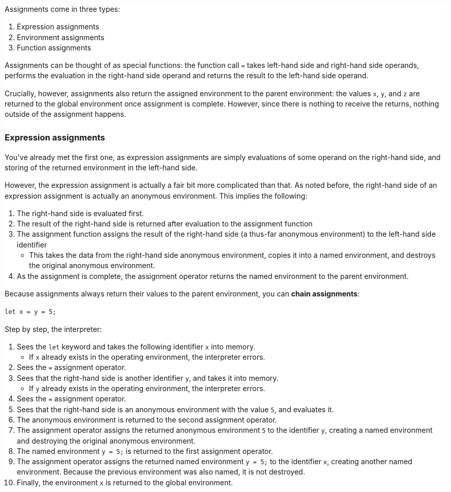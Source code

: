 Assignments come in three types:
1. Expression assignments
2. Environment assignments
3. Function assignments

Assignments can be thought of as special functions: the function call `=` takes left-hand side and right-hand side operands, performs the evaluation in the right-hand side operand and returns the result to the left-hand side operand.

Crucially, however, assignments also return the assigned environment to the parent environment: the values `x`, `y`, and `z` are returned to the global environment once assignment is complete. However, since there is nothing to receive the returns, nothing outside of the assignment happens.

### Expression assignments

You've already met the first one, as expression assignments are simply evaluations of some operand on the right-hand side, and storing of the returned environment in the left-hand side.

However, the expression assignment is actually a fair bit more complicated than that. As noted before, the right-hand side of an expression assignment is actually an anonymous environment. This implies the following:

1. The right-hand side is evaluated first.
2. The result of the right-hand side is returned after evaluation to the assignment function
3. The assignment function assigns the result of the right-hand side (a thus-far anonymous environment) to the left-hand side identifier
    - This takes the data from the right-hand side anonymous environment, copies it into a named environment, and destroys the original anonymous environment.
4. As the assignment is complete, the assignment operator returns the named environment to the parent environment.

Because assignments always return their values to the parent environment, you can **chain assignments**:

```
let x = y = 5;
```

Step by step, the interpreter:
1. Sees the `let` keyword and takes the following identifier `x` into memory.
    - If `x` already exists in the operating environment, the interpreter errors.
2. Sees the `=` assignment operator.
3. Sees that the right-hand side is another identifier `y`, and takes it into memory.
    - If `y` already exists in the operating environment, the interpreter errors.
4. Sees the `=` assignment operator.
5. Sees that the right-hand side is an anonymous environment with the value `5`, and evaluates it.
6. The anonymous environment is returned to the second assignment operator.
7. The assignment operator assigns the returned anonymous environment `5` to the identifier `y`, creating a named environment and destroying the original anonymous environment.
8. The named environment `y = 5;` is returned to the first assignment operator.
9. The assignment operator assigns the returned named environment `y = 5;` to the identifier `x`, creating another named environment. Because the previous environment was also named, it is not destroyed.
10. Finally, the environment `x` is returned to the global environment.
